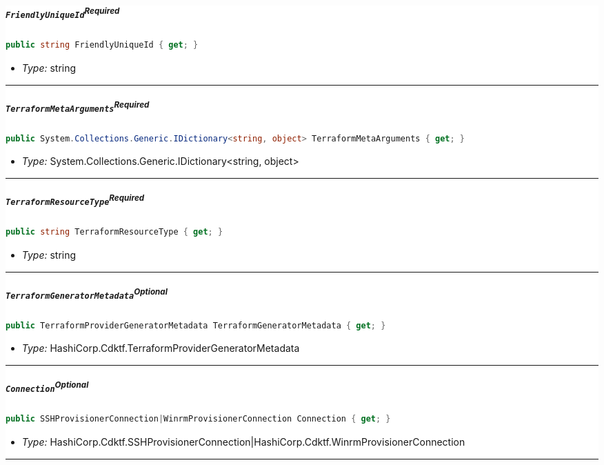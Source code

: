 
##### `FriendlyUniqueId`<sup>Required</sup> <a name="FriendlyUniqueId" id="@cdktf/provider-boundary.hostSet.HostSet.property.friendlyUniqueId"></a>

```csharp
public string FriendlyUniqueId { get; }
```

- *Type:* string

---

##### `TerraformMetaArguments`<sup>Required</sup> <a name="TerraformMetaArguments" id="@cdktf/provider-boundary.hostSet.HostSet.property.terraformMetaArguments"></a>

```csharp
public System.Collections.Generic.IDictionary<string, object> TerraformMetaArguments { get; }
```

- *Type:* System.Collections.Generic.IDictionary<string, object>

---

##### `TerraformResourceType`<sup>Required</sup> <a name="TerraformResourceType" id="@cdktf/provider-boundary.hostSet.HostSet.property.terraformResourceType"></a>

```csharp
public string TerraformResourceType { get; }
```

- *Type:* string

---

##### `TerraformGeneratorMetadata`<sup>Optional</sup> <a name="TerraformGeneratorMetadata" id="@cdktf/provider-boundary.hostSet.HostSet.property.terraformGeneratorMetadata"></a>

```csharp
public TerraformProviderGeneratorMetadata TerraformGeneratorMetadata { get; }
```

- *Type:* HashiCorp.Cdktf.TerraformProviderGeneratorMetadata

---

##### `Connection`<sup>Optional</sup> <a name="Connection" id="@cdktf/provider-boundary.hostSet.HostSet.property.connection"></a>

```csharp
public SSHProvisionerConnection|WinrmProvisionerConnection Connection { get; }
```

- *Type:* HashiCorp.Cdktf.SSHProvisionerConnection|HashiCorp.Cdktf.WinrmProvisionerConnection

---
